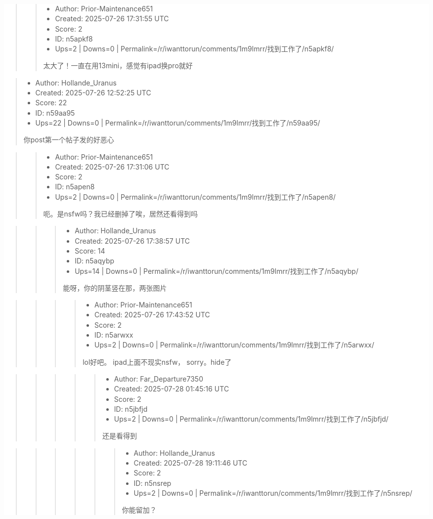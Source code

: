 >> - Author: Prior-Maintenance651
>> - Created: 2025-07-26 17:31:55 UTC
>> - Score: 2
>> - ID: n5apkf8
>> - Ups=2 | Downs=0 | Permalink=/r/iwanttorun/comments/1m9lmrr/找到工作了/n5apkf8/
>>
>> 太大了！一直在用13mini，感觉有ipad换pro就好

> - Author: Hollande_Uranus
> - Created: 2025-07-26 12:52:25 UTC
> - Score: 22
> - ID: n59aa95
> - Ups=22 | Downs=0 | Permalink=/r/iwanttorun/comments/1m9lmrr/找到工作了/n59aa95/
>
> 你post第一个帖子发的好恶心

>> - Author: Prior-Maintenance651
>> - Created: 2025-07-26 17:31:06 UTC
>> - Score: 2
>> - ID: n5apen8
>> - Ups=2 | Downs=0 | Permalink=/r/iwanttorun/comments/1m9lmrr/找到工作了/n5apen8/
>>
>> 呃。是nsfw吗？我已经删掉了唉，居然还看得到吗

>>> - Author: Hollande_Uranus
>>> - Created: 2025-07-26 17:38:57 UTC
>>> - Score: 14
>>> - ID: n5aqybp
>>> - Ups=14 | Downs=0 | Permalink=/r/iwanttorun/comments/1m9lmrr/找到工作了/n5aqybp/
>>>
>>> 能呀，你的阴茎竖在那，两张图片

>>>> - Author: Prior-Maintenance651
>>>> - Created: 2025-07-26 17:43:52 UTC
>>>> - Score: 2
>>>> - ID: n5arwxx
>>>> - Ups=2 | Downs=0 | Permalink=/r/iwanttorun/comments/1m9lmrr/找到工作了/n5arwxx/
>>>>
>>>> lol好吧。 ipad上面不现实nsfw， sorry。hide了

>>>>> - Author: Far_Departure7350
>>>>> - Created: 2025-07-28 01:45:16 UTC
>>>>> - Score: 2
>>>>> - ID: n5jbfjd
>>>>> - Ups=2 | Downs=0 | Permalink=/r/iwanttorun/comments/1m9lmrr/找到工作了/n5jbfjd/
>>>>>
>>>>> 还是看得到

>>>>>> - Author: Hollande_Uranus
>>>>>> - Created: 2025-07-28 19:11:46 UTC
>>>>>> - Score: 2
>>>>>> - ID: n5nsrep
>>>>>> - Ups=2 | Downs=0 | Permalink=/r/iwanttorun/comments/1m9lmrr/找到工作了/n5nsrep/
>>>>>>
>>>>>> 你能留加？
